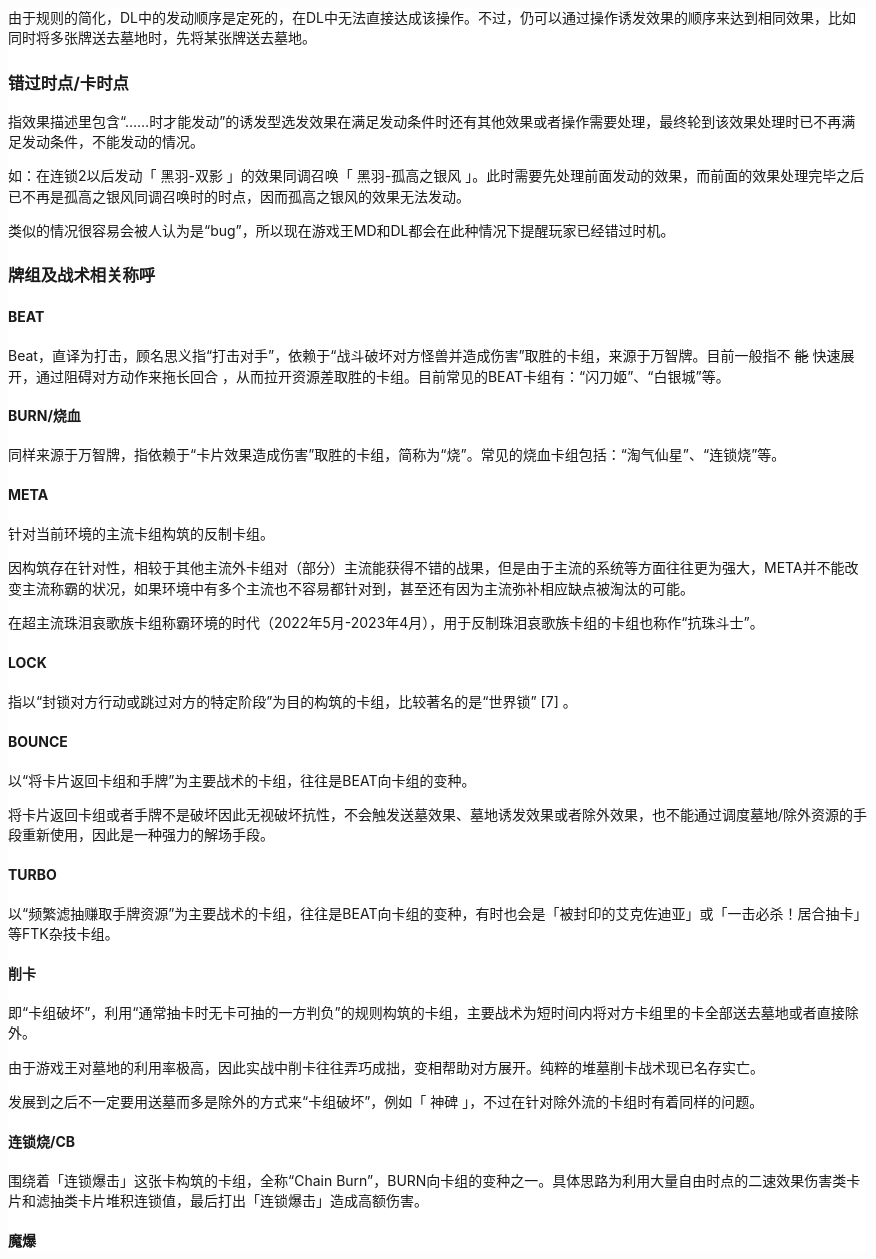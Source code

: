由于规则的简化，DL中的发动顺序是定死的，在DL中无法直接达成该操作。不过，仍可以通过操作诱发效果的顺序来达到相同效果，比如同时将多张牌送去墓地时，先将某张牌送去墓地。

###  错过时点/卡时点

指效果描述里包含“……时才能发动”的诱发型选发效果在满足发动条件时还有其他效果或者操作需要处理，最终轮到该效果处理时已不再满足发动条件，不能发动的情况。

如：在连锁2以后发动「  黑羽-双影  」的效果同调召唤「  黑羽-孤高之银风
」。此时需要先处理前面发动的效果，而前面的效果处理完毕之后已不再是孤高之银风同调召唤时的时点，因而孤高之银风的效果无法发动。

类似的情况很容易会被人认为是“bug”，所以现在游戏王MD和DL都会在此种情况下提醒玩家已经错过时机。

###  牌组及战术相关称呼

####  BEAT

Beat，直译为打击，顾名思义指“打击对手”，依赖于“战斗破坏对方怪兽并造成伤害”取胜的卡组，来源于万智牌。目前一般指不 ~~能~~
快速展开，通过阻碍对方动作来拖长回合 ，从而拉开资源差取胜的卡组。目前常见的BEAT卡组有：“闪刀姬”、“白银城”等。

####  BURN/烧血

同样来源于万智牌，指依赖于“卡片效果造成伤害”取胜的卡组，简称为“烧”。常见的烧血卡组包括：“淘气仙星”、“连锁烧”等。

####  META

针对当前环境的主流卡组构筑的反制卡组。

因构筑存在针对性，相较于其他主流外卡组对（部分）主流能获得不错的战果，但是由于主流的系统等方面往往更为强大，META并不能改变主流称霸的状况，如果环境中有多个主流也不容易都针对到，甚至还有因为主流弥补相应缺点被淘汰的可能。

在超主流珠泪哀歌族卡组称霸环境的时代（2022年5月-2023年4月），用于反制珠泪哀歌族卡组的卡组也称作“抗珠斗士”。

####  LOCK

指以“封锁对方行动或跳过对方的特定阶段”为目的构筑的卡组，比较著名的是“世界锁”  [7]  。

####  BOUNCE

以“将卡片返回卡组和手牌”为主要战术的卡组，往往是BEAT向卡组的变种。

将卡片返回卡组或者手牌不是破坏因此无视破坏抗性，不会触发送墓效果、墓地诱发效果或者除外效果，也不能通过调度墓地/除外资源的手段重新使用，因此是一种强力的解场手段。

####  TURBO

以“频繁滤抽赚取手牌资源”为主要战术的卡组，往往是BEAT向卡组的变种，有时也会是「被封印的艾克佐迪亚」或「一击必杀！居合抽卡」等FTK杂技卡组。

####  削卡

即“卡组破坏”，利用“通常抽卡时无卡可抽的一方判负”的规则构筑的卡组，主要战术为短时间内将对方卡组里的卡全部送去墓地或者直接除外。

由于游戏王对墓地的利用率极高，因此实战中削卡往往弄巧成拙，变相帮助对方展开。纯粹的堆墓削卡战术现已名存实亡。

发展到之后不一定要用送墓而多是除外的方式来“卡组破坏”，例如「  神碑  」，不过在针对除外流的卡组时有着同样的问题。

####  连锁烧/CB

围绕着「连锁爆击」这张卡构筑的卡组，全称“Chain
Burn”，BURN向卡组的变种之一。具体思路为利用大量自由时点的二速效果伤害类卡片和滤抽类卡片堆积连锁值，最后打出「连锁爆击」造成高额伤害。

####  魔爆
